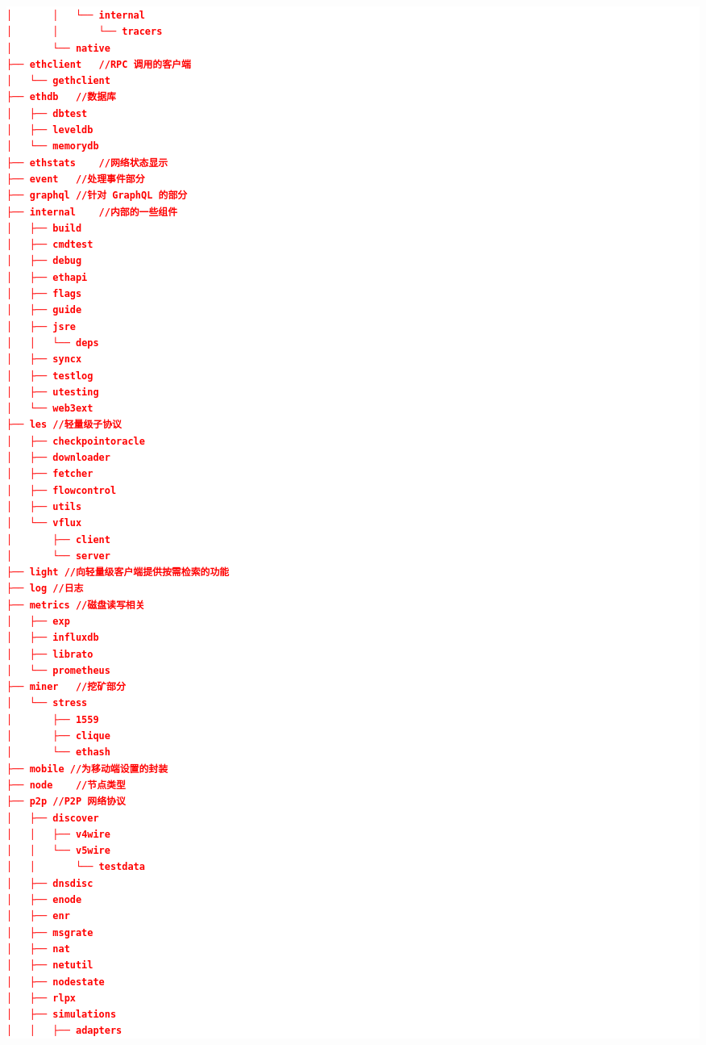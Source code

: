 ```json
│       │   └── internal
│       │       └── tracers
│       └── native
├── ethclient	//RPC 调用的客户端
│   └── gethclient
├── ethdb	//数据库
│   ├── dbtest
│   ├── leveldb
│   └── memorydb
├── ethstats	//网络状态显示
├── event	//处理事件部分
├── graphql	//针对 GraphQL 的部分
├── internal	//内部的一些组件
│   ├── build
│   ├── cmdtest
│   ├── debug
│   ├── ethapi
│   ├── flags
│   ├── guide
│   ├── jsre
│   │   └── deps
│   ├── syncx
│   ├── testlog
│   ├── utesting
│   └── web3ext
├── les	//轻量级子协议
│   ├── checkpointoracle
│   ├── downloader
│   ├── fetcher
│   ├── flowcontrol
│   ├── utils
│   └── vflux
│       ├── client
│       └── server
├── light //向轻量级客户端提供按需检索的功能
├── log	//日志
├── metrics	//磁盘读写相关
│   ├── exp
│   ├── influxdb
│   ├── librato
│   └── prometheus
├── miner	//挖矿部分
│   └── stress
│       ├── 1559
│       ├── clique
│       └── ethash
├── mobile //为移动端设置的封装
├── node	//节点类型
├── p2p	//P2P 网络协议
│   ├── discover
│   │   ├── v4wire
│   │   └── v5wire
│   │       └── testdata
│   ├── dnsdisc
│   ├── enode
│   ├── enr
│   ├── msgrate
│   ├── nat
│   ├── netutil
│   ├── nodestate
│   ├── rlpx
│   ├── simulations
│   │   ├── adapters
```